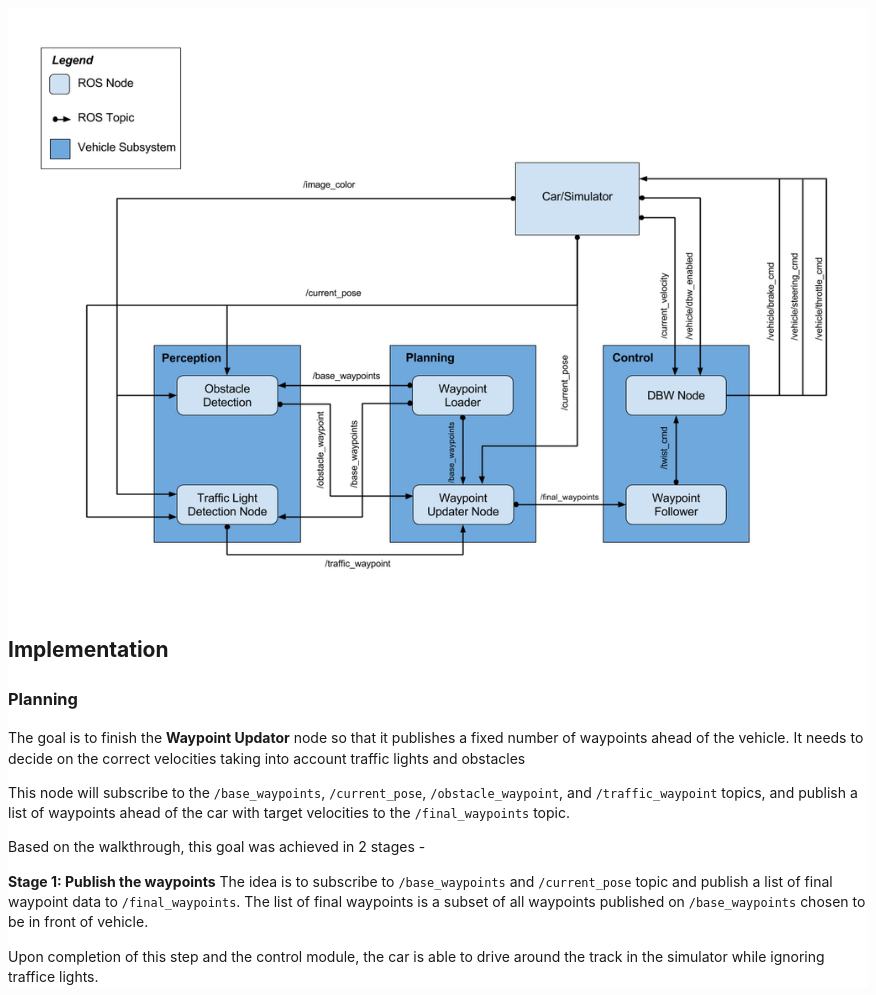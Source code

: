 ![](imgs/final-project-ros-graph-v2.png)


## Implementation

### Planning

The goal is to finish the **Waypoint Updator** node so that it publishes a fixed number of waypoints ahead of the vehicle. It needs to decide on the correct velocities taking into account traffic lights and obstacles

This node will subscribe to the `/base_waypoints`, `/current_pose`, `/obstacle_waypoint`, and `/traffic_waypoint` topics, and publish a list of waypoints ahead of the car with target velocities to the `/final_waypoints` topic.

Based on the walkthrough, this goal was achieved in 2 stages -

**Stage 1: Publish the waypoints**
The idea is to subscribe to `/base_waypoints` and `/current_pose` topic and publish a list of final waypoint data to `/final_waypoints`. The list of final waypoints is a subset of all waypoints published on `/base_waypoints` chosen to be in front of vehicle.

Upon completion of this step and the control module, the car is able to drive around the track in the simulator while ignoring traffice lights.
